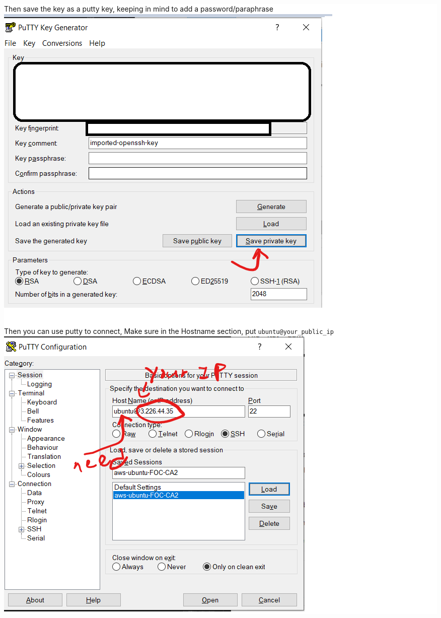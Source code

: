 Then save the key as a putty key, keeping in mind to add a password/paraphrase
![AWS_8](content/Create_AWS/AWS_8.png)

Then you can use putty to connect,
Make sure in the Hostname section, put `ubuntu@your_public_ip`
![AWS_9](content/Create_AWS/AWS_9.png)  
